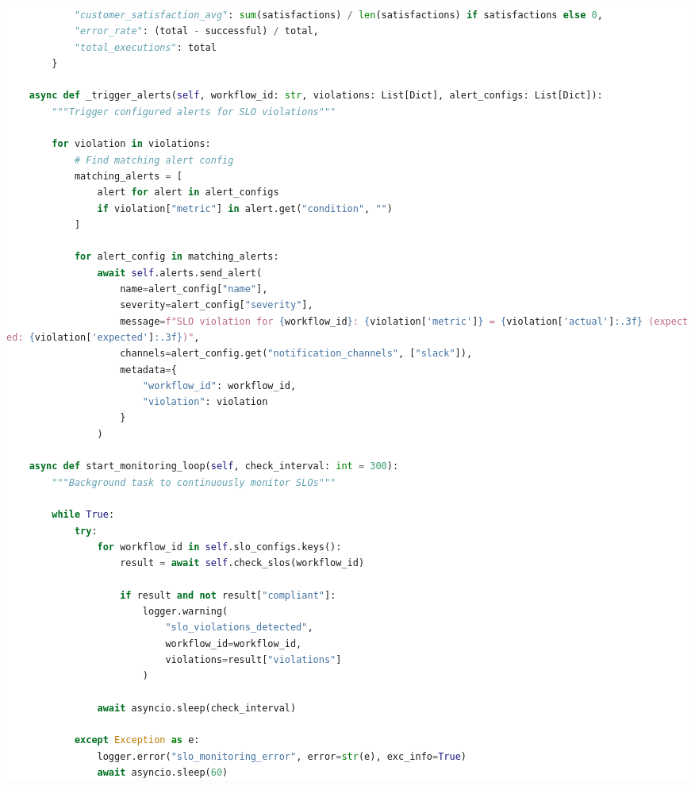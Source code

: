 ```python
            "customer_satisfaction_avg": sum(satisfactions) / len(satisfactions) if satisfactions else 0,
            "error_rate": (total - successful) / total,
            "total_executions": total
        }
    
    async def _trigger_alerts(self, workflow_id: str, violations: List[Dict], alert_configs: List[Dict]):
        """Trigger configured alerts for SLO violations"""
        
        for violation in violations:
            # Find matching alert config
            matching_alerts = [
                alert for alert in alert_configs
                if violation["metric"] in alert.get("condition", "")
            ]
            
            for alert_config in matching_alerts:
                await self.alerts.send_alert(
                    name=alert_config["name"],
                    severity=alert_config["severity"],
                    message=f"SLO violation for {workflow_id}: {violation['metric']} = {violation['actual']:.3f} (expected: {violation['expected']:.3f})",
                    channels=alert_config.get("notification_channels", ["slack"]),
                    metadata={
                        "workflow_id": workflow_id,
                        "violation": violation
                    }
                )
    
    async def start_monitoring_loop(self, check_interval: int = 300):
        """Background task to continuously monitor SLOs"""
        
        while True:
            try:
                for workflow_id in self.slo_configs.keys():
                    result = await self.check_slos(workflow_id)
                    
                    if result and not result["compliant"]:
                        logger.warning(
                            "slo_violations_detected",
                            workflow_id=workflow_id,
                            violations=result["violations"]
                        )
                
                await asyncio.sleep(check_interval)
            
            except Exception as e:
                logger.error("slo_monitoring_error", error=str(e), exc_info=True)
                await asyncio.sleep(60)
```
